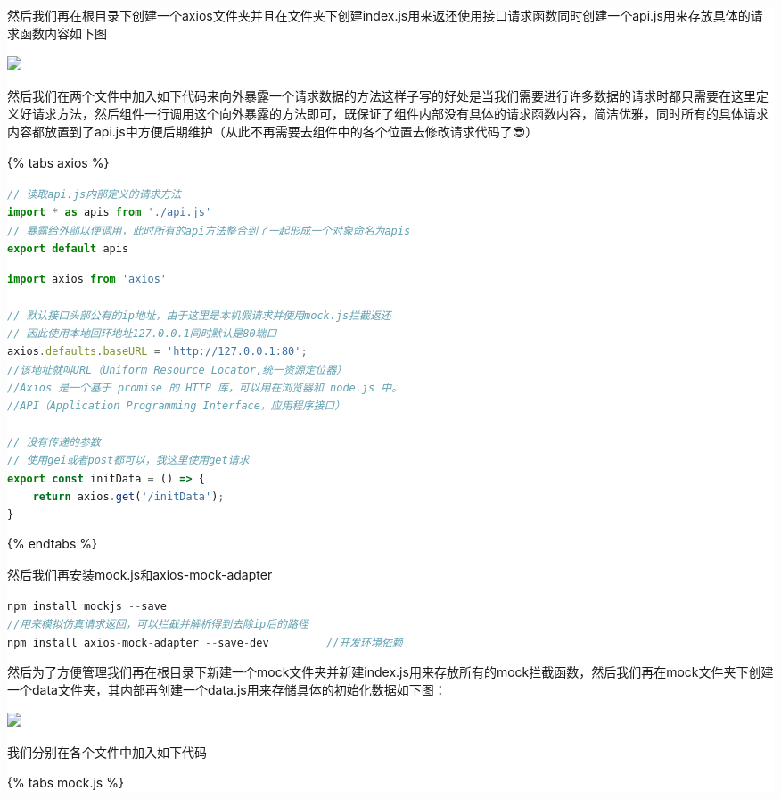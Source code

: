 然后我们再在根目录下创建一个axios文件夹并且在文件夹下创建index.js用来返还使用接口请求函数同时创建一个api.js用来存放具体的请求函数内容如下图

![](https://langwenchong.gitee.io/figure-bed/20211212204709.png)

然后我们在两个文件中加入如下代码来向外暴露一个请求数据的方法这样子写的好处是当我们需要进行许多数据的请求时都只需要在这里定义好请求方法，然后组件一行调用这个向外暴露的方法即可，既保证了组件内部没有具体的请求函数内容，简洁优雅，同时所有的具体请求内容都放置到了api.js中方便后期维护（从此不再需要去组件中的各个位置去修改请求代码了😎）

{% tabs axios %}



```js
// 读取api.js内部定义的请求方法
import * as apis from './api.js'
// 暴露给外部以便调用，此时所有的api方法整合到了一起形成一个对象命名为apis
export default apis
```





```js
import axios from 'axios'
 
// 默认接口头部公有的ip地址，由于这里是本机假请求并使用mock.js拦截返还
// 因此使用本地回环地址127.0.0.1同时默认是80端口
axios.defaults.baseURL = 'http://127.0.0.1:80';
//该地址就叫URL（Uniform Resource Locator,统一资源定位器）
//Axios 是一个基于 promise 的 HTTP 库，可以用在浏览器和 node.js 中。
//API（Application Programming Interface，应用程序接口）

// 没有传递的参数
// 使用gei或者post都可以，我这里使用get请求
export const initData = () => {
    return axios.get('/initData');
}
```



{% endtabs %}

然后我们再安装mock.js和[axios](https://so.csdn.net/so/search?from=pc_blog_highlight&q=axios)-mock-adapter

```js
npm install mockjs --save
//用来模拟仿真请求返回，可以拦截并解析得到去除ip后的路径
npm install axios-mock-adapter --save-dev         //开发环境依赖
```

然后为了方便管理我们再在根目录下新建一个mock文件夹并新建index.js用来存放所有的mock拦截函数，然后我们再在mock文件夹下创建一个data文件夹，其内部再创建一个data.js用来存储具体的初始化数据如下图：

![](https://langwenchong.gitee.io/figure-bed/20211212205839.png)

我们分别在各个文件中加入如下代码

{% tabs mock.js %}

